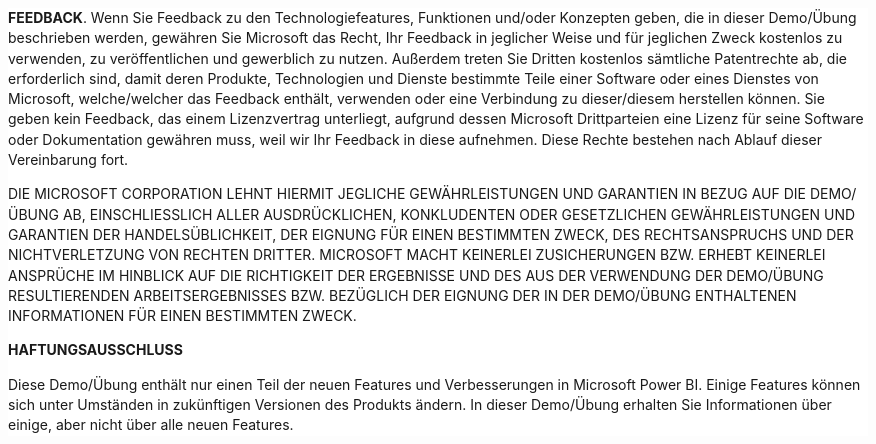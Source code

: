 **FEEDBACK**. Wenn Sie Feedback zu den Technologiefeatures, Funktionen und/oder Konzepten geben, die in dieser Demo/Übung beschrieben werden, gewähren Sie Microsoft das Recht, Ihr Feedback in jeglicher Weise und für jeglichen Zweck kostenlos zu verwenden, zu veröffentlichen und gewerblich zu nutzen. Außerdem treten Sie Dritten kostenlos sämtliche Patentrechte ab, die erforderlich sind, damit deren Produkte, Technologien und Dienste bestimmte Teile einer Software oder eines Dienstes von Microsoft, welche/welcher das Feedback enthält, verwenden oder eine Verbindung zu dieser/diesem herstellen können. Sie geben kein Feedback, das einem Lizenzvertrag unterliegt, aufgrund dessen Microsoft Drittparteien eine Lizenz für seine Software oder Dokumentation gewähren muss, weil wir Ihr Feedback in diese aufnehmen. Diese Rechte bestehen nach Ablauf dieser Vereinbarung fort.

DIE MICROSOFT CORPORATION LEHNT HIERMIT JEGLICHE GEWÄHRLEISTUNGEN UND GARANTIEN IN BEZUG AUF DIE DEMO/ÜBUNG AB, EINSCHLIESSLICH ALLER AUSDRÜCKLICHEN, KONKLUDENTEN ODER GESETZLICHEN GEWÄHRLEISTUNGEN UND GARANTIEN DER HANDELSÜBLICHKEIT, DER EIGNUNG FÜR EINEN BESTIMMTEN ZWECK, DES RECHTSANSPRUCHS UND DER NICHTVERLETZUNG VON RECHTEN DRITTER. MICROSOFT MACHT KEINERLEI ZUSICHERUNGEN BZW. ERHEBT KEINERLEI ANSPRÜCHE IM HINBLICK AUF DIE RICHTIGKEIT DER ERGEBNISSE UND DES AUS DER VERWENDUNG DER DEMO/ÜBUNG RESULTIERENDEN ARBEITSERGEBNISSES BZW. BEZÜGLICH DER EIGNUNG DER IN DER DEMO/ÜBUNG ENTHALTENEN INFORMATIONEN FÜR EINEN BESTIMMTEN ZWECK.

**HAFTUNGSAUSSCHLUSS**

Diese Demo/Übung enthält nur einen Teil der neuen Features und Verbesserungen in Microsoft Power BI. Einige Features können sich unter Umständen in zukünftigen Versionen des Produkts ändern. In dieser Demo/Übung erhalten Sie Informationen über einige, aber nicht über alle neuen Features.

